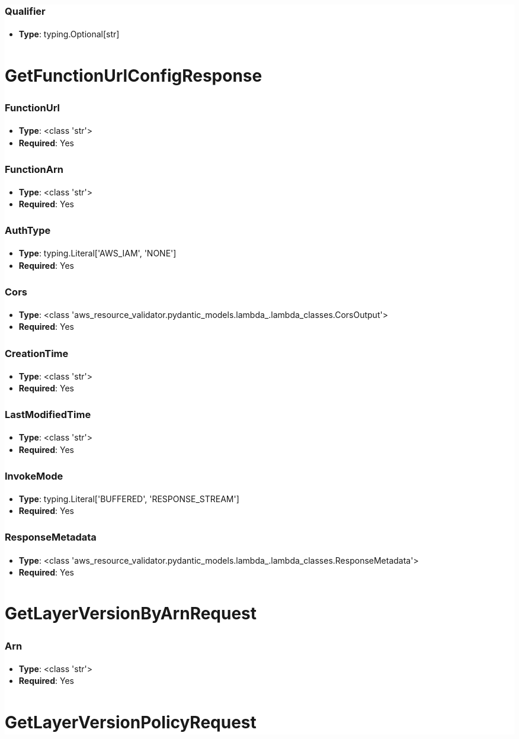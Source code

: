 ### Qualifier
- **Type**: typing.Optional[str]


# GetFunctionUrlConfigResponse

### FunctionUrl
- **Type**: <class 'str'>
- **Required**: Yes

### FunctionArn
- **Type**: <class 'str'>
- **Required**: Yes

### AuthType
- **Type**: typing.Literal['AWS_IAM', 'NONE']
- **Required**: Yes

### Cors
- **Type**: <class 'aws_resource_validator.pydantic_models.lambda_.lambda_classes.CorsOutput'>
- **Required**: Yes

### CreationTime
- **Type**: <class 'str'>
- **Required**: Yes

### LastModifiedTime
- **Type**: <class 'str'>
- **Required**: Yes

### InvokeMode
- **Type**: typing.Literal['BUFFERED', 'RESPONSE_STREAM']
- **Required**: Yes

### ResponseMetadata
- **Type**: <class 'aws_resource_validator.pydantic_models.lambda_.lambda_classes.ResponseMetadata'>
- **Required**: Yes


# GetLayerVersionByArnRequest

### Arn
- **Type**: <class 'str'>
- **Required**: Yes


# GetLayerVersionPolicyRequest
